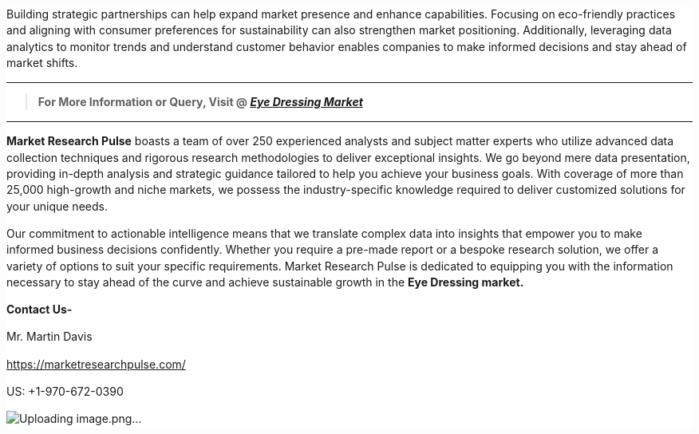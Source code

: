 Building strategic partnerships can help expand market presence and enhance capabilities. Focusing on eco-friendly practices and aligning with consumer preferences for sustainability can also strengthen market positioning. Additionally, leveraging data analytics to monitor trends and understand customer behavior enables companies to make informed decisions and stay ahead of market shifts.</p><hr /><blockquote><p><strong>For More Information or Query, Visit @&nbsp;<em><a href="https://marketresearchpulse.com/report/131446/eye-dressing-market?utm_source=Linkedin&utm_medium=021">Eye Dressing Market</a></em></strong></p></blockquote><hr /><p><strong>Market Research Pulse</strong> boasts a team of over 250 experienced analysts and subject matter experts who utilize advanced data collection techniques and rigorous research methodologies to deliver exceptional insights. We go beyond mere data presentation, providing in-depth analysis and strategic guidance tailored to help you achieve your business goals. With coverage of more than 25,000 high-growth and niche markets, we possess the industry-specific knowledge required to deliver customized solutions for your unique needs.</p><p>Our commitment to actionable intelligence means that we translate complex data into insights that empower you to make informed business decisions confidently. Whether you require a pre-made report or a bespoke research solution, we offer a variety of options to suit your specific requirements. Market Research Pulse is dedicated to equipping you with the information necessary to stay ahead of the curve and achieve sustainable growth in the <strong>Eye Dressing market.</strong></p><p><strong>Contact Us-</strong></p><p>Mr. Martin Davis</p><p>https://marketresearchpulse.com/</p><p>US: +1-970-672-0390</p>
![Uploading image.png…]()
